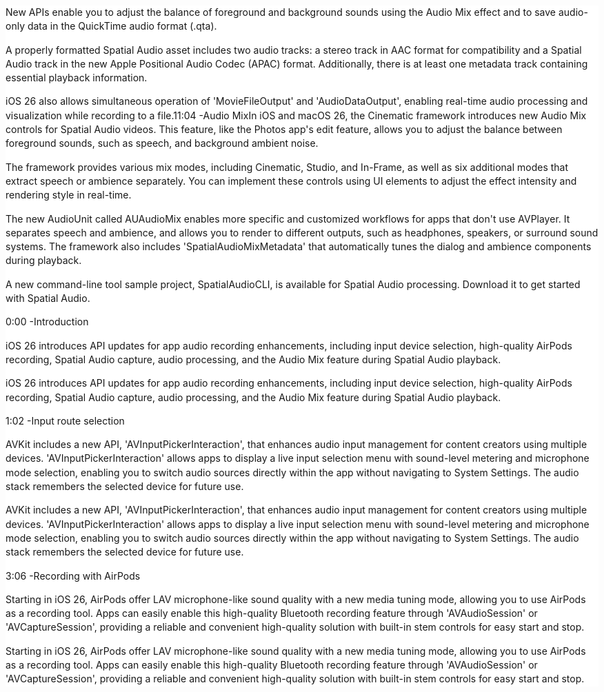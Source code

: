 New APIs enable you to adjust the balance of foreground and background sounds using the Audio Mix effect and to save audio-only data in the QuickTime audio format (.qta).

A properly formatted Spatial Audio asset includes two audio tracks: a stereo track in AAC format for compatibility and a Spatial Audio track in the new Apple Positional Audio Codec (APAC) format. Additionally, there is at least one metadata track containing essential playback information.

iOS 26 also allows simultaneous operation of 'MovieFileOutput' and 'AudioDataOutput', enabling real-time audio processing and visualization while recording to a file.11:04 -Audio MixIn iOS and macOS 26, the Cinematic framework introduces new Audio Mix controls for Spatial Audio videos. This feature, like the Photos app's edit feature, allows you to adjust the balance between foreground sounds, such as speech, and background ambient noise. 

The framework provides various mix modes, including Cinematic, Studio, and In-Frame, as well as six additional modes that extract speech or ambience separately. You can implement these controls using UI elements to adjust the effect intensity and rendering style in real-time.

The new AudioUnit called AUAudioMix enables more specific and customized workflows for apps that don't use AVPlayer. It separates speech and ambience, and allows you to render to different outputs, such as headphones, speakers, or surround sound systems. The framework also includes 'SpatialAudioMixMetadata' that automatically tunes the dialog and ambience components during playback.

A new command-line tool sample project, SpatialAudioCLI, is available for Spatial Audio processing. Download it to get started with Spatial Audio.

0:00 -Introduction

iOS 26 introduces API updates for app audio recording enhancements, including input device selection, high-quality AirPods recording, Spatial Audio capture, audio processing, and the Audio Mix feature during Spatial Audio playback.

iOS 26 introduces API updates for app audio recording enhancements, including input device selection, high-quality AirPods recording, Spatial Audio capture, audio processing, and the Audio Mix feature during Spatial Audio playback.

1:02 -Input route selection

AVKit includes a new API, 'AVInputPickerInteraction', that enhances audio input management for content creators using multiple devices. 'AVInputPickerInteraction' allows apps to display a live input selection menu with sound-level metering and microphone mode selection, enabling you to switch audio sources directly within the app without navigating to System Settings. The audio stack remembers the selected device for future use.

AVKit includes a new API, 'AVInputPickerInteraction', that enhances audio input management for content creators using multiple devices. 'AVInputPickerInteraction' allows apps to display a live input selection menu with sound-level metering and microphone mode selection, enabling you to switch audio sources directly within the app without navigating to System Settings. The audio stack remembers the selected device for future use.

3:06 -Recording with AirPods

Starting in iOS 26, AirPods offer LAV microphone-like sound quality with a new media tuning mode, allowing you to use AirPods as a recording tool. Apps can easily enable this high-quality Bluetooth recording feature through 'AVAudioSession' or 'AVCaptureSession', providing a reliable and convenient high-quality solution with built-in stem controls for easy start and stop.

Starting in iOS 26, AirPods offer LAV microphone-like sound quality with a new media tuning mode, allowing you to use AirPods as a recording tool. Apps can easily enable this high-quality Bluetooth recording feature through 'AVAudioSession' or 'AVCaptureSession', providing a reliable and convenient high-quality solution with built-in stem controls for easy start and stop.
